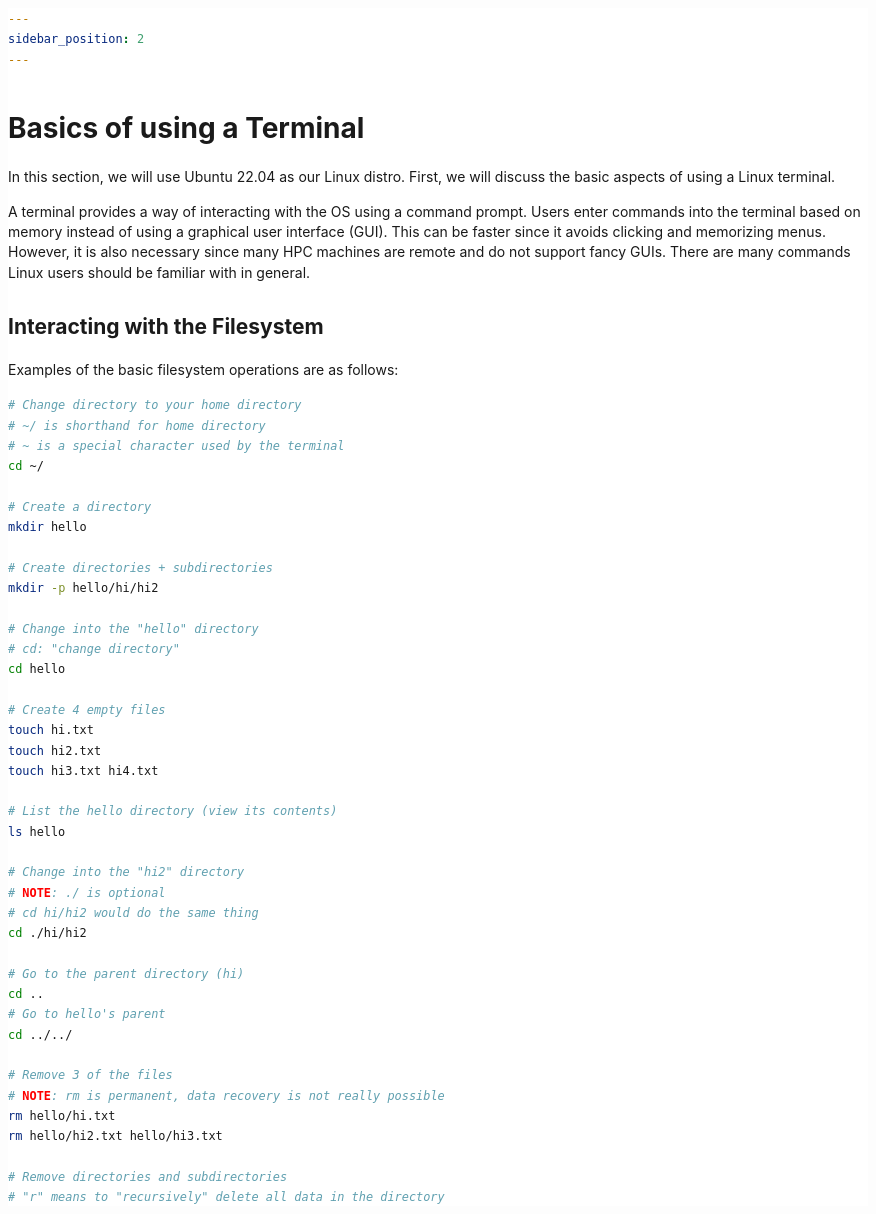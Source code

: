 ```yaml
---
sidebar_position: 2
---
```


# Basics of using a Terminal

In this section, we will use Ubuntu 22.04 as our Linux distro. First, we will discuss the basic aspects of using a Linux terminal.

A terminal provides a way of interacting with the OS using a command prompt. Users enter commands into the terminal based on memory
instead of using a graphical user interface (GUI). This can be faster since it avoids clicking and memorizing menus. However, it is
also necessary since many HPC machines are remote and do not support fancy GUIs. There are many commands Linux users should be
familiar with in general.

## Interacting with the Filesystem

Examples of the basic filesystem operations are as follows:

```bash
# Change directory to your home directory
# ~/ is shorthand for home directory
# ~ is a special character used by the terminal
cd ~/

# Create a directory
mkdir hello

# Create directories + subdirectories
mkdir -p hello/hi/hi2

# Change into the "hello" directory
# cd: "change directory"
cd hello

# Create 4 empty files
touch hi.txt
touch hi2.txt
touch hi3.txt hi4.txt

# List the hello directory (view its contents)
ls hello

# Change into the "hi2" directory
# NOTE: ./ is optional
# cd hi/hi2 would do the same thing
cd ./hi/hi2

# Go to the parent directory (hi)
cd ..
# Go to hello's parent
cd ../../

# Remove 3 of the files
# NOTE: rm is permanent, data recovery is not really possible
rm hello/hi.txt
rm hello/hi2.txt hello/hi3.txt

# Remove directories and subdirectories
# "r" means to "recursively" delete all data in the directory
```